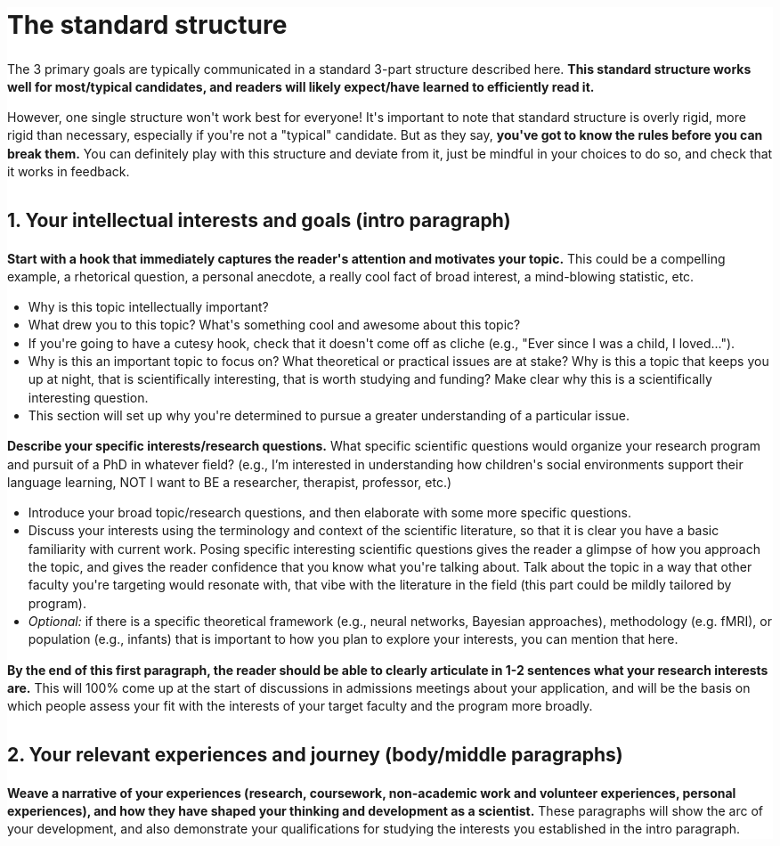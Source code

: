 # The standard structure
The 3 primary goals are typically communicated in a standard 3-part structure described here. **This standard structure works well for most/typical candidates, and readers will likely expect/have learned to efficiently read it.** 

However, one single structure won't work best for everyone! It's important to note that standard structure is overly rigid, more rigid than necessary, especially if you're not a "typical" candidate. But as they say, **you've got to know the rules before you can break them.** You can definitely play with this structure and deviate from it, just be mindful in your choices to do so, and check that it works in feedback. 

## 1. Your intellectual interests and goals (intro paragraph)
**Start with a hook that immediately captures the reader's attention and motivates your topic.** This could be a compelling example, a rhetorical question, a personal anecdote, a really cool fact of broad interest, a mind-blowing statistic, etc. 

- Why is this topic intellectually important?
- What drew you to this topic? What's something cool and awesome about this topic?
- If you're going to have a cutesy hook, check that it doesn't come off as cliche (e.g., "Ever since I was a child, I loved..."). 
- Why is this an important topic to focus on? What theoretical or practical issues are at stake? Why is this a topic that keeps you up at night, that is scientifically interesting, that is worth studying and funding? Make clear why this is a scientifically interesting question. 
- This section will set up why you're determined to pursue a greater understanding of a particular issue.

**Describe your specific interests/research questions.** What specific scientific questions would organize your research program and pursuit of a PhD in whatever field? (e.g., I’m interested in understanding how children's social environments support their language learning, NOT I want to BE a researcher, therapist, professor, etc.)

- Introduce your broad topic/research questions, and then elaborate with some more specific questions. 
- Discuss your interests using the terminology and context of the scientific literature, so that it is clear you have a basic familiarity with current work. Posing specific interesting scientific questions gives the reader a glimpse of how you approach the topic, and gives the reader confidence that you know what you're talking about. Talk about the topic in a way that other faculty you're targeting would resonate with, that vibe with the literature in the field (this part could be mildly tailored by program). 
- *Optional:* if there is a specific theoretical framework (e.g., neural networks, Bayesian approaches), methodology (e.g. fMRI), or population (e.g., infants) that is important to how you plan to explore your interests, you can mention that here.

**By the end of this first paragraph, the reader should be able to clearly articulate in 1-2 sentences what your research interests are.** This will 100% come up at the start of discussions in admissions meetings about your application, and will be the basis on which people assess your fit with the interests of your target faculty and the program more broadly. 


## 2. Your relevant experiences and journey (body/middle paragraphs)
**Weave a narrative of your experiences (research, coursework, non-academic work and volunteer experiences, personal experiences), and how they have shaped your thinking and development as a scientist.** These paragraphs will show the arc of your development, and also demonstrate your qualifications for studying the interests you established in the intro paragraph. 
